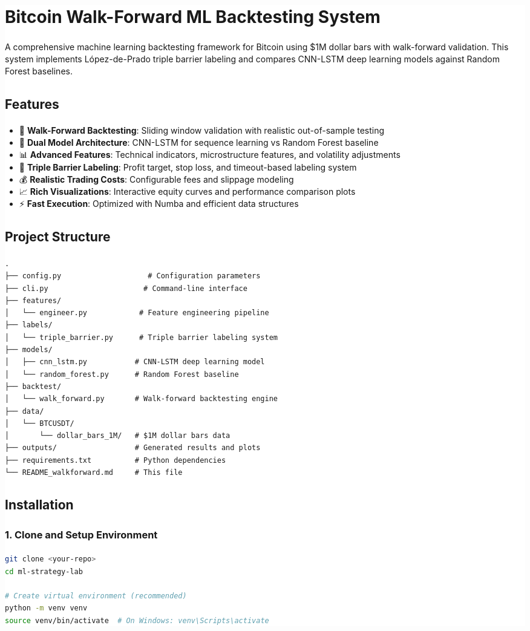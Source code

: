 # Bitcoin Walk-Forward ML Backtesting System

A comprehensive machine learning backtesting framework for Bitcoin using $1M dollar bars with walk-forward validation. This system implements López-de-Prado triple barrier labeling and compares CNN-LSTM deep learning models against Random Forest baselines.

## Features

- 🔄 **Walk-Forward Backtesting**: Sliding window validation with realistic out-of-sample testing
- 🤖 **Dual Model Architecture**: CNN-LSTM for sequence learning vs Random Forest baseline
- 📊 **Advanced Features**: Technical indicators, microstructure features, and volatility adjustments
- 🎯 **Triple Barrier Labeling**: Profit target, stop loss, and timeout-based labeling system
- 💰 **Realistic Trading Costs**: Configurable fees and slippage modeling
- 📈 **Rich Visualizations**: Interactive equity curves and performance comparison plots
- ⚡ **Fast Execution**: Optimized with Numba and efficient data structures

## Project Structure

```
.
├── config.py                    # Configuration parameters
├── cli.py                      # Command-line interface
├── features/
│   └── engineer.py            # Feature engineering pipeline
├── labels/
│   └── triple_barrier.py      # Triple barrier labeling system
├── models/
│   ├── cnn_lstm.py           # CNN-LSTM deep learning model
│   └── random_forest.py      # Random Forest baseline
├── backtest/
│   └── walk_forward.py       # Walk-forward backtesting engine
├── data/
│   └── BTCUSDT/
│       └── dollar_bars_1M/   # $1M dollar bars data
├── outputs/                  # Generated results and plots
├── requirements.txt          # Python dependencies
└── README_walkforward.md     # This file
```

## Installation

### 1. Clone and Setup Environment

```bash
git clone <your-repo>
cd ml-strategy-lab

# Create virtual environment (recommended)
python -m venv venv
source venv/bin/activate  # On Windows: venv\Scripts\activate
```
